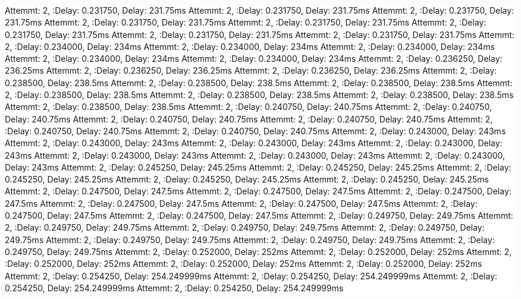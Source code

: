 Attemmt: 2, :Delay: 0.231750, Delay: 231.75ms
Attemmt: 2, :Delay: 0.231750, Delay: 231.75ms
Attemmt: 2, :Delay: 0.231750, Delay: 231.75ms
Attemmt: 2, :Delay: 0.231750, Delay: 231.75ms
Attemmt: 2, :Delay: 0.231750, Delay: 231.75ms
Attemmt: 2, :Delay: 0.231750, Delay: 231.75ms
Attemmt: 2, :Delay: 0.231750, Delay: 231.75ms
Attemmt: 2, :Delay: 0.231750, Delay: 231.75ms
Attemmt: 2, :Delay: 0.234000, Delay: 234ms
Attemmt: 2, :Delay: 0.234000, Delay: 234ms
Attemmt: 2, :Delay: 0.234000, Delay: 234ms
Attemmt: 2, :Delay: 0.234000, Delay: 234ms
Attemmt: 2, :Delay: 0.234000, Delay: 234ms
Attemmt: 2, :Delay: 0.236250, Delay: 236.25ms
Attemmt: 2, :Delay: 0.236250, Delay: 236.25ms
Attemmt: 2, :Delay: 0.236250, Delay: 236.25ms
Attemmt: 2, :Delay: 0.238500, Delay: 238.5ms
Attemmt: 2, :Delay: 0.238500, Delay: 238.5ms
Attemmt: 2, :Delay: 0.238500, Delay: 238.5ms
Attemmt: 2, :Delay: 0.238500, Delay: 238.5ms
Attemmt: 2, :Delay: 0.238500, Delay: 238.5ms
Attemmt: 2, :Delay: 0.238500, Delay: 238.5ms
Attemmt: 2, :Delay: 0.238500, Delay: 238.5ms
Attemmt: 2, :Delay: 0.240750, Delay: 240.75ms
Attemmt: 2, :Delay: 0.240750, Delay: 240.75ms
Attemmt: 2, :Delay: 0.240750, Delay: 240.75ms
Attemmt: 2, :Delay: 0.240750, Delay: 240.75ms
Attemmt: 2, :Delay: 0.240750, Delay: 240.75ms
Attemmt: 2, :Delay: 0.240750, Delay: 240.75ms
Attemmt: 2, :Delay: 0.243000, Delay: 243ms
Attemmt: 2, :Delay: 0.243000, Delay: 243ms
Attemmt: 2, :Delay: 0.243000, Delay: 243ms
Attemmt: 2, :Delay: 0.243000, Delay: 243ms
Attemmt: 2, :Delay: 0.243000, Delay: 243ms
Attemmt: 2, :Delay: 0.243000, Delay: 243ms
Attemmt: 2, :Delay: 0.243000, Delay: 243ms
Attemmt: 2, :Delay: 0.245250, Delay: 245.25ms
Attemmt: 2, :Delay: 0.245250, Delay: 245.25ms
Attemmt: 2, :Delay: 0.245250, Delay: 245.25ms
Attemmt: 2, :Delay: 0.245250, Delay: 245.25ms
Attemmt: 2, :Delay: 0.245250, Delay: 245.25ms
Attemmt: 2, :Delay: 0.247500, Delay: 247.5ms
Attemmt: 2, :Delay: 0.247500, Delay: 247.5ms
Attemmt: 2, :Delay: 0.247500, Delay: 247.5ms
Attemmt: 2, :Delay: 0.247500, Delay: 247.5ms
Attemmt: 2, :Delay: 0.247500, Delay: 247.5ms
Attemmt: 2, :Delay: 0.247500, Delay: 247.5ms
Attemmt: 2, :Delay: 0.247500, Delay: 247.5ms
Attemmt: 2, :Delay: 0.249750, Delay: 249.75ms
Attemmt: 2, :Delay: 0.249750, Delay: 249.75ms
Attemmt: 2, :Delay: 0.249750, Delay: 249.75ms
Attemmt: 2, :Delay: 0.249750, Delay: 249.75ms
Attemmt: 2, :Delay: 0.249750, Delay: 249.75ms
Attemmt: 2, :Delay: 0.249750, Delay: 249.75ms
Attemmt: 2, :Delay: 0.249750, Delay: 249.75ms
Attemmt: 2, :Delay: 0.252000, Delay: 252ms
Attemmt: 2, :Delay: 0.252000, Delay: 252ms
Attemmt: 2, :Delay: 0.252000, Delay: 252ms
Attemmt: 2, :Delay: 0.252000, Delay: 252ms
Attemmt: 2, :Delay: 0.252000, Delay: 252ms
Attemmt: 2, :Delay: 0.254250, Delay: 254.249999ms
Attemmt: 2, :Delay: 0.254250, Delay: 254.249999ms
Attemmt: 2, :Delay: 0.254250, Delay: 254.249999ms
Attemmt: 2, :Delay: 0.254250, Delay: 254.249999ms